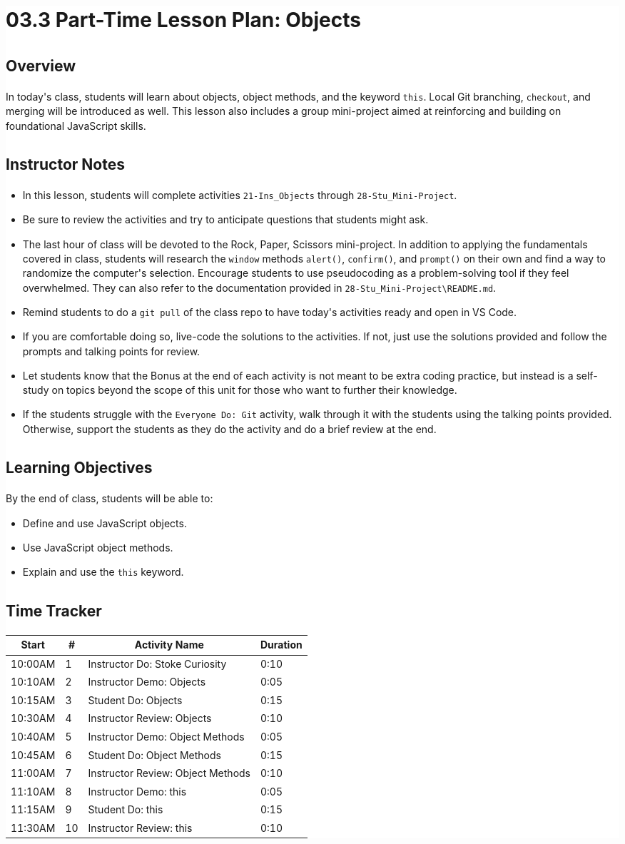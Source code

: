 # 03.3 Part-Time Lesson Plan: Objects 

## Overview 

In today's class, students will learn about objects, object methods, and the keyword `this`. Local Git branching, `checkout`, and merging will be introduced as well. This lesson also includes a group mini-project aimed at reinforcing and building on foundational JavaScript skills. 

## Instructor Notes

* In this lesson, students will complete activities `21-Ins_Objects` through `28-Stu_Mini-Project`.

* Be sure to review the activities and try to anticipate questions that students might ask. 

* The last hour of class will be devoted to the Rock, Paper, Scissors mini-project. In addition to applying the fundamentals covered in class, students will research the `window` methods `alert()`, `confirm()`, and `prompt()` on their own and find a way to randomize the computer's selection. Encourage students to use pseudocoding as a problem-solving tool if they feel overwhelmed. They can also refer to the documentation provided in `28-Stu_Mini-Project\README.md`. 

* Remind students to do a `git pull` of the class repo to have today's activities ready and open in VS Code. 

* If you are comfortable doing so, live-code the solutions to the activities. If not, just use the solutions provided and follow the prompts and talking points for review.
 
* Let students know that the Bonus at the end of each activity is not meant to be extra coding practice, but instead is a self-study on topics beyond the scope of this unit for those who want to further their knowledge.

* If the students struggle with the `Everyone Do: Git` activity, walk through it with the students using the talking points provided. Otherwise, support the students as they do the activity and do a brief review at the end. 

## Learning Objectives

By the end of class, students will be able to:

  * Define and use JavaScript objects.

  * Use JavaScript object methods.

  * Explain and use the `this` keyword.

## Time Tracker

| Start  | #   | Activity Name                      | Duration |
|---     |---  |---                                 |---       |
| 10:00AM| 1   | Instructor Do: Stoke Curiosity     | 0:10     |
| 10:10AM| 2   | Instructor Demo: Objects           | 0:05     |
| 10:15AM| 3   | Student Do: Objects                | 0:15     |
| 10:30AM| 4   | Instructor Review: Objects         | 0:10     |
| 10:40AM| 5   | Instructor Demo: Object Methods    | 0:05     |
| 10:45AM| 6   | Student Do: Object Methods         | 0:15     |
| 11:00AM| 7   | Instructor Review: Object Methods  | 0:10     |
| 11:10AM| 8   | Instructor Demo: this              | 0:05     |
| 11:15AM| 9   | Student Do: this                   | 0:15     |
| 11:30AM| 10  | Instructor Review: this            | 0:10     |